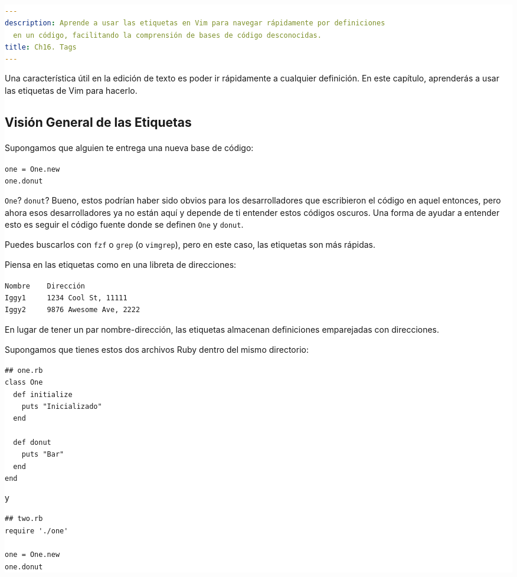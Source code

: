 ```yaml
---
description: Aprende a usar las etiquetas en Vim para navegar rápidamente por definiciones
  en un código, facilitando la comprensión de bases de código desconocidas.
title: Ch16. Tags
---
```


Una característica útil en la edición de texto es poder ir rápidamente a cualquier definición. En este capítulo, aprenderás a usar las etiquetas de Vim para hacerlo.

## Visión General de las Etiquetas

Supongamos que alguien te entrega una nueva base de código:

```shell
one = One.new
one.donut
```

`One`? `donut`? Bueno, estos podrían haber sido obvios para los desarrolladores que escribieron el código en aquel entonces, pero ahora esos desarrolladores ya no están aquí y depende de ti entender estos códigos oscuros. Una forma de ayudar a entender esto es seguir el código fuente donde se definen `One` y `donut`.

Puedes buscarlos con `fzf` o `grep` (o `vimgrep`), pero en este caso, las etiquetas son más rápidas.

Piensa en las etiquetas como en una libreta de direcciones:

```shell
Nombre    Dirección
Iggy1     1234 Cool St, 11111
Iggy2     9876 Awesome Ave, 2222
```

En lugar de tener un par nombre-dirección, las etiquetas almacenan definiciones emparejadas con direcciones.

Supongamos que tienes estos dos archivos Ruby dentro del mismo directorio:

```shell
## one.rb
class One
  def initialize
    puts "Inicializado"
  end

  def donut
    puts "Bar"
  end
end
```

y

```shell
## two.rb
require './one'

one = One.new
one.donut
```
